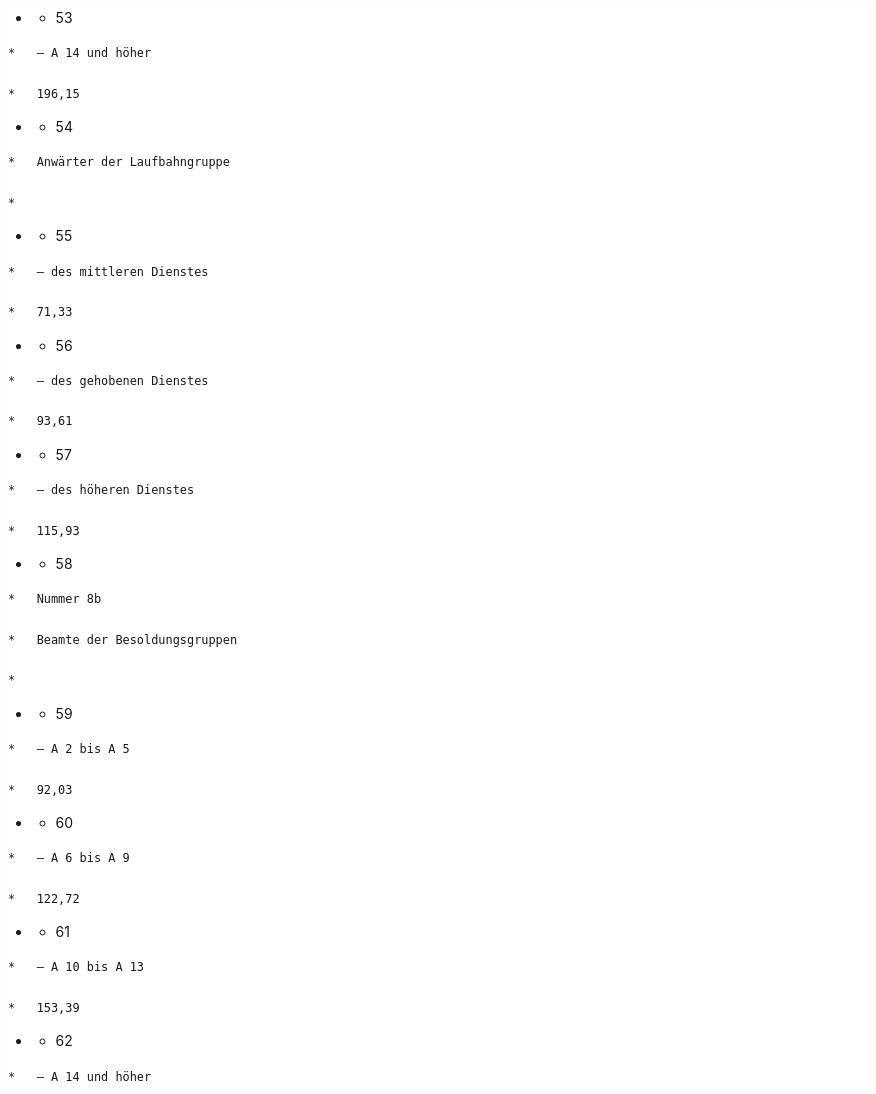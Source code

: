 
*    *   53

    *   – A 14 und höher

    *   196,15


*    *   54

    *   Anwärter der Laufbahngruppe

    *

*    *   55

    *   – des mittleren Dienstes

    *   71,33


*    *   56

    *   – des gehobenen Dienstes

    *   93,61


*    *   57

    *   – des höheren Dienstes

    *   115,93


*    *   58

    *   Nummer 8b

    *   Beamte der Besoldungsgruppen

    *

*    *   59

    *   – A 2 bis A 5

    *   92,03


*    *   60

    *   – A 6 bis A 9

    *   122,72


*    *   61

    *   – A 10 bis A 13

    *   153,39


*    *   62

    *   – A 14 und höher
